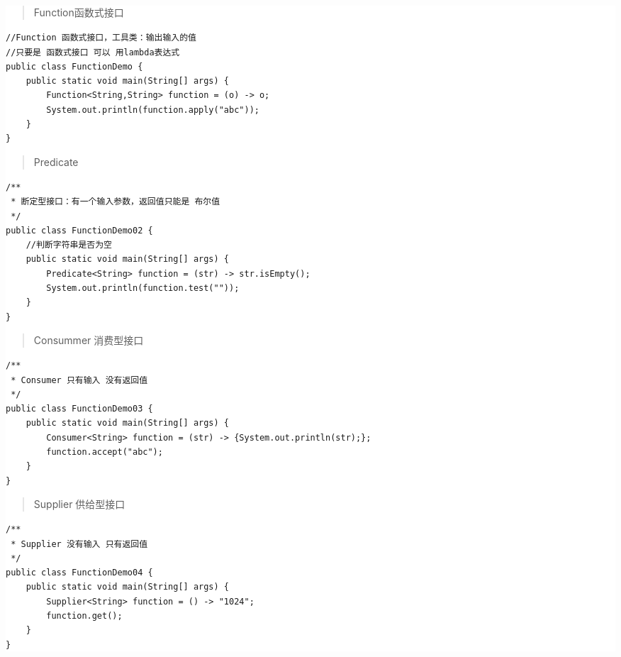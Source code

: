 > Function函数式接口

```
//Function 函数式接口，工具类：输出输入的值
//只要是 函数式接口 可以 用lambda表达式
public class FunctionDemo {
    public static void main(String[] args) {
        Function<String,String> function = (o) -> o;
        System.out.println(function.apply("abc"));
    }
}
```

>Predicate

```
/**
 * 断定型接口：有一个输入参数，返回值只能是 布尔值
 */
public class FunctionDemo02 {
    //判断字符串是否为空
    public static void main(String[] args) {
        Predicate<String> function = (str) -> str.isEmpty();
        System.out.println(function.test(""));
    }
}
```

> Consummer 消费型接口

```
/**
 * Consumer 只有输入 没有返回值
 */
public class FunctionDemo03 {
    public static void main(String[] args) {
        Consumer<String> function = (str) -> {System.out.println(str);};
        function.accept("abc");
    }
}
```

>Supplier 供给型接口

```
/**
 * Supplier 没有输入 只有返回值
 */
public class FunctionDemo04 {
    public static void main(String[] args) {
        Supplier<String> function = () -> "1024";
        function.get();
    }
}
```
